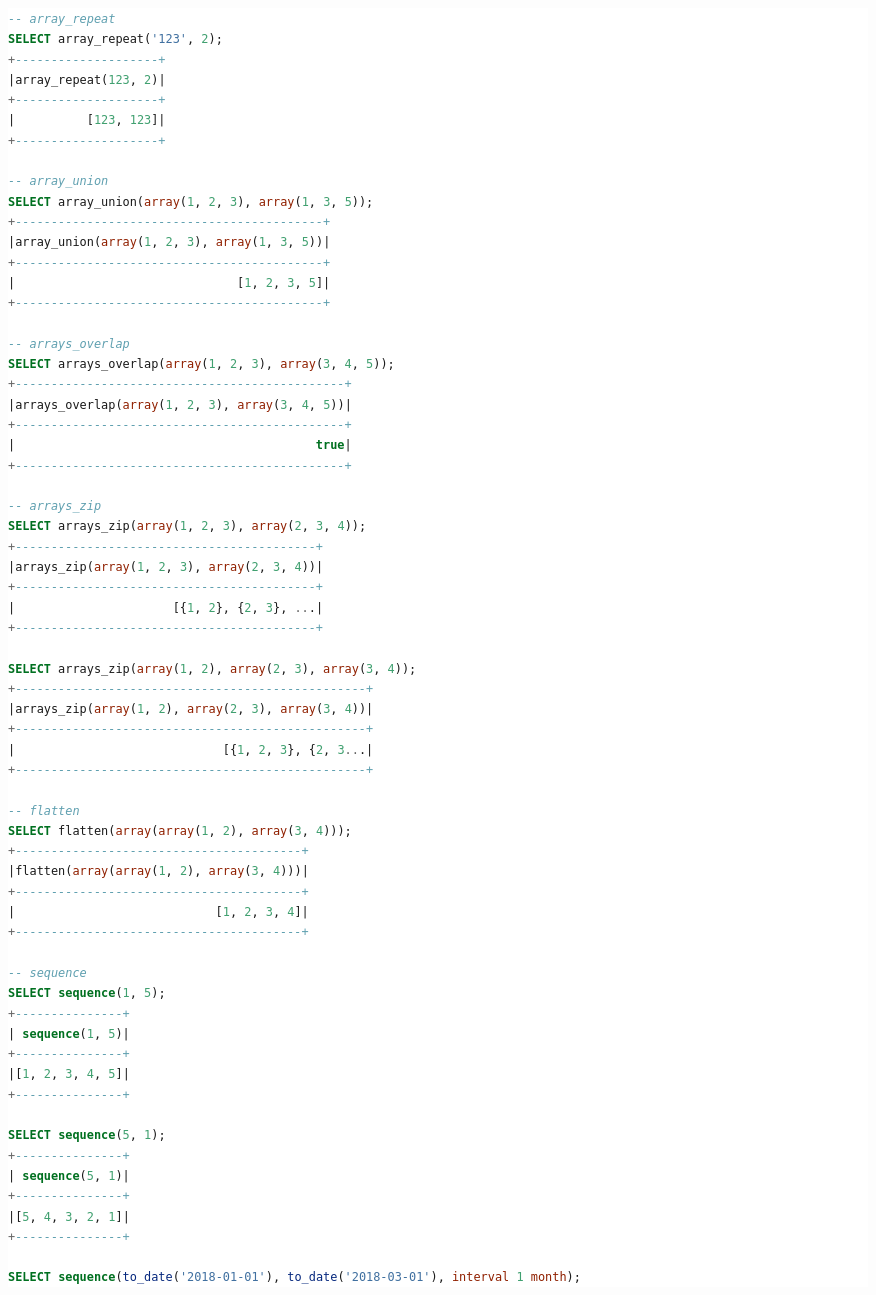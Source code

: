 ```sql
-- array_repeat
SELECT array_repeat('123', 2);
+--------------------+
|array_repeat(123, 2)|
+--------------------+
|          [123, 123]|
+--------------------+

-- array_union
SELECT array_union(array(1, 2, 3), array(1, 3, 5));
+-------------------------------------------+
|array_union(array(1, 2, 3), array(1, 3, 5))|
+-------------------------------------------+
|                               [1, 2, 3, 5]|
+-------------------------------------------+

-- arrays_overlap
SELECT arrays_overlap(array(1, 2, 3), array(3, 4, 5));
+----------------------------------------------+
|arrays_overlap(array(1, 2, 3), array(3, 4, 5))|
+----------------------------------------------+
|                                          true|
+----------------------------------------------+

-- arrays_zip
SELECT arrays_zip(array(1, 2, 3), array(2, 3, 4));
+------------------------------------------+
|arrays_zip(array(1, 2, 3), array(2, 3, 4))|
+------------------------------------------+
|                      [{1, 2}, {2, 3}, ...|
+------------------------------------------+

SELECT arrays_zip(array(1, 2), array(2, 3), array(3, 4));
+-------------------------------------------------+
|arrays_zip(array(1, 2), array(2, 3), array(3, 4))|
+-------------------------------------------------+
|                             [{1, 2, 3}, {2, 3...|
+-------------------------------------------------+

-- flatten
SELECT flatten(array(array(1, 2), array(3, 4)));
+----------------------------------------+
|flatten(array(array(1, 2), array(3, 4)))|
+----------------------------------------+
|                            [1, 2, 3, 4]|
+----------------------------------------+

-- sequence
SELECT sequence(1, 5);
+---------------+
| sequence(1, 5)|
+---------------+
|[1, 2, 3, 4, 5]|
+---------------+

SELECT sequence(5, 1);
+---------------+
| sequence(5, 1)|
+---------------+
|[5, 4, 3, 2, 1]|
+---------------+

SELECT sequence(to_date('2018-01-01'), to_date('2018-03-01'), interval 1 month);
```